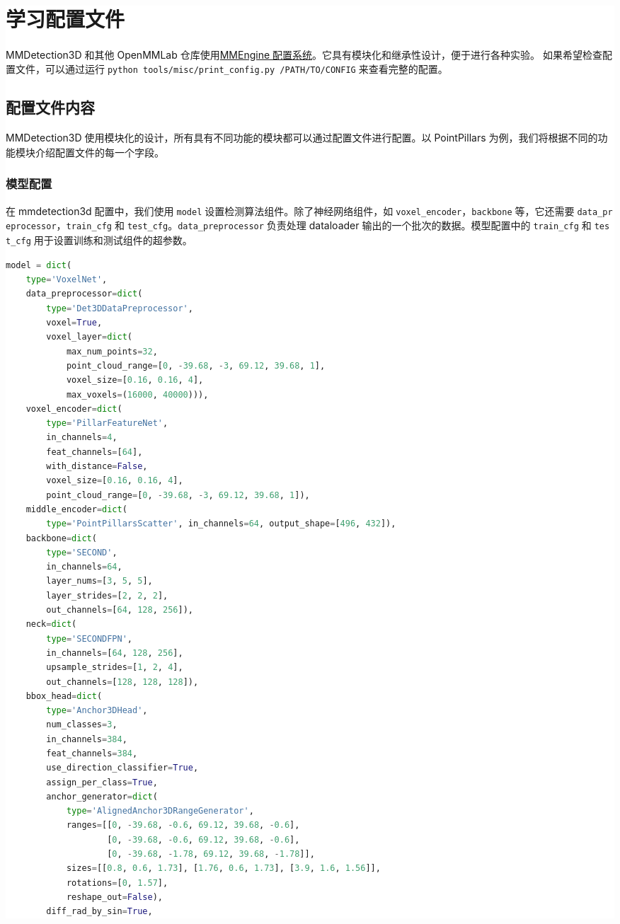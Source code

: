 # 学习配置文件

MMDetection3D 和其他 OpenMMLab 仓库使用[MMEngine 配置系统](https://mmengine.readthedocs.io/zh_CN/latest/tutorials/config.html)。它具有模块化和继承性设计，便于进行各种实验。
如果希望检查配置文件，可以通过运行 `python tools/misc/print_config.py /PATH/TO/CONFIG` 来查看完整的配置。

## 配置文件内容

MMDetection3D 使用模块化的设计，所有具有不同功能的模块都可以通过配置文件进行配置。以 PointPillars 为例，我们将根据不同的功能模块介绍配置文件的每一个字段。

### 模型配置

在 mmdetection3d 配置中，我们使用 `model` 设置检测算法组件。除了神经网络组件，如 `voxel_encoder`，`backbone` 等，它还需要 `data_preprocessor`，`train_cfg` 和 `test_cfg`。`data_preprocessor` 负责处理 dataloader 输出的一个批次的数据。模型配置中的 `train_cfg` 和 `test_cfg` 用于设置训练和测试组件的超参数。

```python
model = dict(
    type='VoxelNet',
    data_preprocessor=dict(
        type='Det3DDataPreprocessor',
        voxel=True,
        voxel_layer=dict(
            max_num_points=32,
            point_cloud_range=[0, -39.68, -3, 69.12, 39.68, 1],
            voxel_size=[0.16, 0.16, 4],
            max_voxels=(16000, 40000))),
    voxel_encoder=dict(
        type='PillarFeatureNet',
        in_channels=4,
        feat_channels=[64],
        with_distance=False,
        voxel_size=[0.16, 0.16, 4],
        point_cloud_range=[0, -39.68, -3, 69.12, 39.68, 1]),
    middle_encoder=dict(
        type='PointPillarsScatter', in_channels=64, output_shape=[496, 432]),
    backbone=dict(
        type='SECOND',
        in_channels=64,
        layer_nums=[3, 5, 5],
        layer_strides=[2, 2, 2],
        out_channels=[64, 128, 256]),
    neck=dict(
        type='SECONDFPN',
        in_channels=[64, 128, 256],
        upsample_strides=[1, 2, 4],
        out_channels=[128, 128, 128]),
    bbox_head=dict(
        type='Anchor3DHead',
        num_classes=3,
        in_channels=384,
        feat_channels=384,
        use_direction_classifier=True,
        assign_per_class=True,
        anchor_generator=dict(
            type='AlignedAnchor3DRangeGenerator',
            ranges=[[0, -39.68, -0.6, 69.12, 39.68, -0.6],
                    [0, -39.68, -0.6, 69.12, 39.68, -0.6],
                    [0, -39.68, -1.78, 69.12, 39.68, -1.78]],
            sizes=[[0.8, 0.6, 1.73], [1.76, 0.6, 1.73], [3.9, 1.6, 1.56]],
            rotations=[0, 1.57],
            reshape_out=False),
        diff_rad_by_sin=True,
```